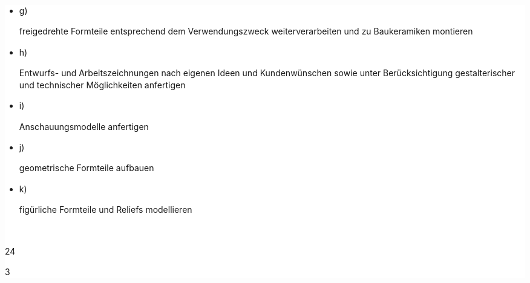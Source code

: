   - g)
    
    <div style="">
    
    freigedrehte Formteile entsprechend dem Verwendungszweck
    weiterverarbeiten und zu Baukeramiken montieren
    
    </div>

  - h)
    
    <div style="">
    
    Entwurfs- und Arbeitszeichnungen nach eigenen Ideen und
    Kundenwünschen sowie unter Berücksichtigung gestalterischer und
    technischer Möglichkeiten anfertigen
    
    </div>

  - i)
    
    <div style="">
    
    Anschauungsmodelle anfertigen
    
    </div>

  - j)
    
    <div style="">
    
    geometrische Formteile aufbauen
    
    </div>

  - k)
    
    <div style="">
    
    figürliche Formteile und Reliefs modellieren
    
    </div>

</td>

<td style="border-right: 0.5pt solid ; border-bottom: 0.5pt solid ; " align="center" valign="top" charoff="50">

 

</td>

<td style="border-bottom: 0.5pt solid ; " align="center" valign="middle" charoff="50">

24

</td>

</tr>

<tr>

<td style="border-right: 0.5pt solid ; " align="center" valign="top" charoff="50">

3
